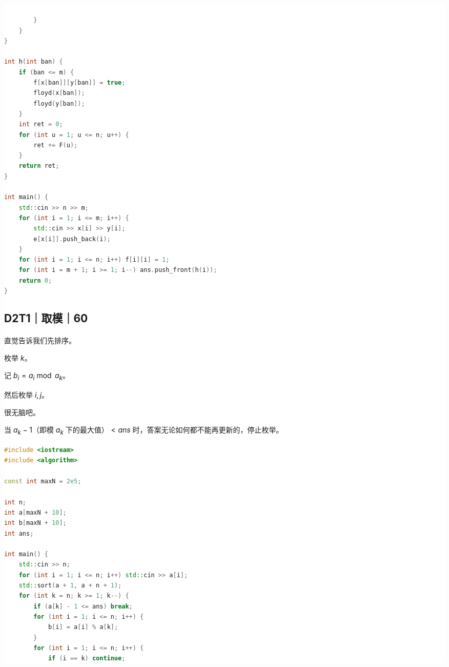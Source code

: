 ```cpp
			
		}
	}
}

int h(int ban) {
	if (ban <= m) {
		f[x[ban]][y[ban]] = true;
		floyd(x[ban]);
		floyd(y[ban]);
	}
	int ret = 0;
	for (int u = 1; u <= n; u++) {
		ret += F(u);
	}
	return ret;
}

int main() {
	std::cin >> n >> m;
	for (int i = 1; i <= m; i++) {
		std::cin >> x[i] >> y[i];
		e[x[i]].push_back(i);
	}
	for (int i = 1; i <= n; i++) f[i][i] = 1;
	for (int i = m + 1; i >= 1; i--) ans.push_front(h(i));
	return 0;
}
```

## D2T1｜取模｜60

直觉告诉我们先排序。

枚举 $k$。

记 $b_i = a_i \bmod a_k$。

然后枚举 $i, j$。

很无脑吧。

当 $a_k - 1$（即模 $a_k$ 下的最大值）$\lt ans$ 时，答案无论如何都不能再更新的，停止枚举。

```cpp
#include <iostream>
#include <algorithm>

const int maxN = 2e5;

int n;
int a[maxN + 10];
int b[maxN + 10];
int ans;

int main() {
	std::cin >> n;
	for (int i = 1; i <= n; i++) std::cin >> a[i];
	std::sort(a + 1, a + n + 1);
	for (int k = n; k >= 1; k--) {
		if (a[k] - 1 <= ans) break;
		for (int i = 1; i <= n; i++) {
			b[i] = a[i] % a[k];
		}
		for (int i = 1; i <= n; i++) {
			if (i == k) continue;
```